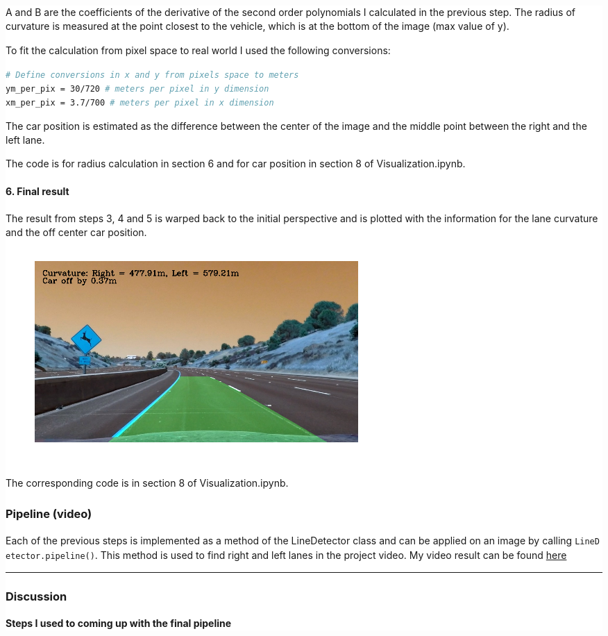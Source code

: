 A and B are the coefficients of the derivative of the second order polynomials I calculated in the previous step. The radius of curvature is measured at the point closest to the vehicle, which is at the bottom of the image (max value of y).

To fit the calculation from pixel space to real world I used the following conversions:

```bash
# Define conversions in x and y from pixels space to meters
ym_per_pix = 30/720 # meters per pixel in y dimension
xm_per_pix = 3.7/700 # meters per pixel in x dimension
```
The car position is estimated as the difference between the center of the image and the middle point between the right and the left lane.

The code is for radius calculation in section 6 and for car position in section 8 of Visualization.ipynb.

#### 6. Final result

The result from steps 3, 4 and 5 is warped back to the initial perspective and is plotted with the information for the lane curvature and the off center car position.

![alt text](output_images/final_img.png)

The corresponding code is in section 8 of Visualization.ipynb.


### Pipeline (video)

Each of the previous steps is implemented as a method of the LineDetector class and can be applied on an image by calling `LineDetector.pipeline()`. This method is used to find right and left lanes in the project video.
My video result can be found [here](https://www.youtube.com/watch?v=h80N4dAPAnk)

---

### Discussion

**Steps I used to coming up with the final pipeline**
